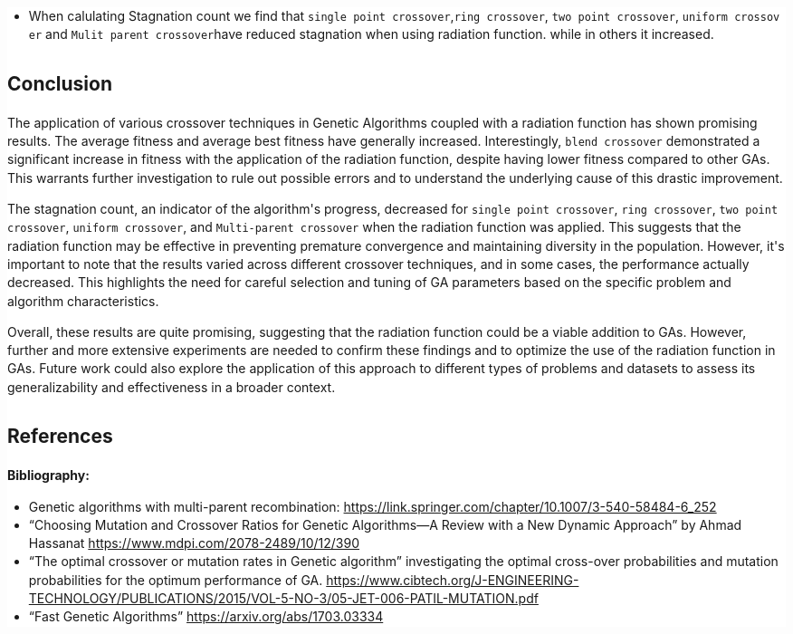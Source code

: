 * When calulating Stagnation count we find that `single point crossover`,`ring crossover`, `two point crossover`, `uniform crossover` and `Mulit parent crossover`have reduced stagnation when using radiation function. while in others it increased.

## Conclusion

The application of various crossover techniques in Genetic Algorithms coupled with a radiation function has shown promising results. The average fitness and average best fitness have generally increased. Interestingly, `blend crossover` demonstrated a significant increase in fitness with the application of the radiation function, despite having lower fitness compared to other GAs. This warrants further investigation to rule out possible errors and to understand the underlying cause of this drastic improvement.

The stagnation count, an indicator of the algorithm's progress, decreased for `single point crossover`, `ring crossover`, `two point crossover`, `uniform crossover`, and `Multi-parent crossover` when the radiation function was applied. This suggests that the radiation function may be effective in preventing premature convergence and maintaining diversity in the population. However, it's important to note that the results varied across different crossover techniques, and in some cases, the performance actually decreased. This highlights the need for careful selection and tuning of GA parameters based on the specific problem and algorithm characteristics.

Overall, these results are quite promising, suggesting that the radiation function could be a viable addition to GAs. However, further and more extensive experiments are needed to confirm these findings and to optimize the use of the radiation function in GAs. Future work could also explore the application of this approach to different types of problems and datasets to assess its generalizability and effectiveness in a broader context.

## References

__Bibliography:__
    
* Genetic algorithms with multi-parent recombination: https://link.springer.com/chapter/10.1007/3-540-58484-6_252
* “Choosing Mutation and Crossover Ratios for Genetic Algorithms—A Review with a New Dynamic Approach” by Ahmad Hassanat https://www.mdpi.com/2078-2489/10/12/390
* “The optimal crossover or mutation rates in Genetic algorithm” investigating the optimal cross-over probabilities and mutation probabilities for the optimum performance of GA. https://www.cibtech.org/J-ENGINEERING-TECHNOLOGY/PUBLICATIONS/2015/VOL-5-NO-3/05-JET-006-PATIL-MUTATION.pdf
* “Fast Genetic Algorithms” https://arxiv.org/abs/1703.03334
    
